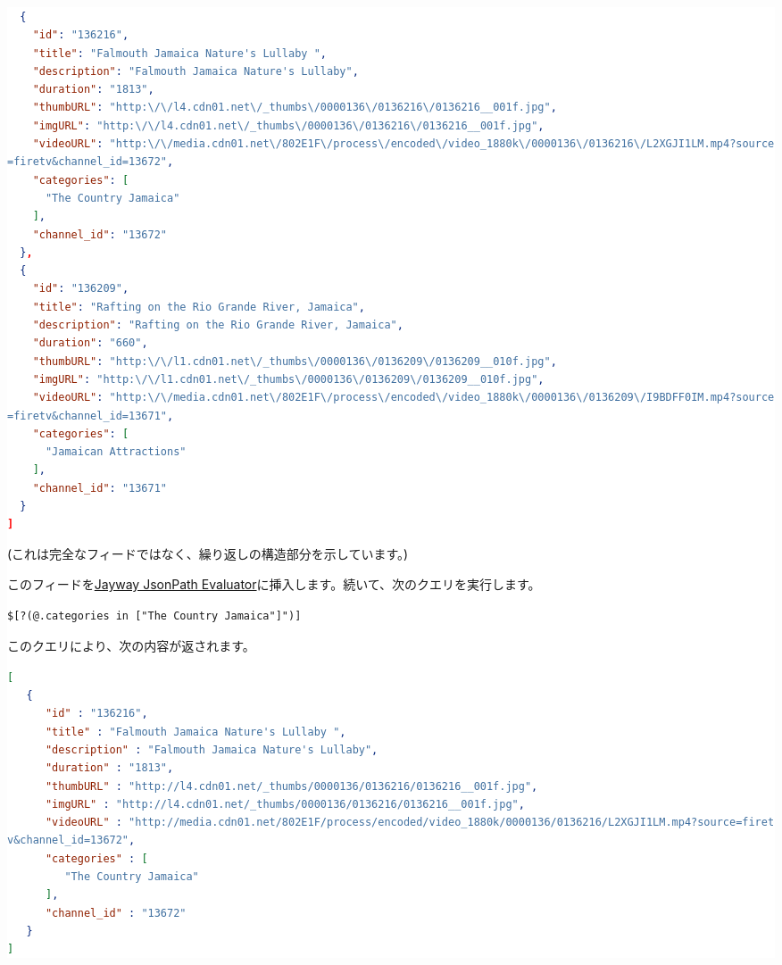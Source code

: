 ```json
  {
    "id": "136216",
    "title": "Falmouth Jamaica Nature's Lullaby ",
    "description": "Falmouth Jamaica Nature's Lullaby",
    "duration": "1813",
    "thumbURL": "http:\/\/l4.cdn01.net\/_thumbs\/0000136\/0136216\/0136216__001f.jpg",
    "imgURL": "http:\/\/l4.cdn01.net\/_thumbs\/0000136\/0136216\/0136216__001f.jpg",
    "videoURL": "http:\/\/media.cdn01.net\/802E1F\/process\/encoded\/video_1880k\/0000136\/0136216\/L2XGJI1LM.mp4?source=firetv&channel_id=13672",
    "categories": [
      "The Country Jamaica"
    ],
    "channel_id": "13672"
  },
  {
    "id": "136209",
    "title": "Rafting on the Rio Grande River, Jamaica",
    "description": "Rafting on the Rio Grande River, Jamaica",
    "duration": "660",
    "thumbURL": "http:\/\/l1.cdn01.net\/_thumbs\/0000136\/0136209\/0136209__010f.jpg",
    "imgURL": "http:\/\/l1.cdn01.net\/_thumbs\/0000136\/0136209\/0136209__010f.jpg",
    "videoURL": "http:\/\/media.cdn01.net\/802E1F\/process\/encoded\/video_1880k\/0000136\/0136209\/I9BDFF0IM.mp4?source=firetv&channel_id=13671",
    "categories": [
      "Jamaican Attractions"
    ],
    "channel_id": "13671"
  }
]
```

(これは完全なフィードではなく、繰り返しの構造部分を示しています。)

このフィードを[Jayway JsonPath Evaluator](http://jsonpath.herokuapp.com/)に挿入します。続いて、次のクエリを実行します。

```
$[?(@.categories in ["The Country Jamaica"]")]
```

このクエリにより、次の内容が返されます。

```json
[
   {
      "id" : "136216",
      "title" : "Falmouth Jamaica Nature's Lullaby ",
      "description" : "Falmouth Jamaica Nature's Lullaby",
      "duration" : "1813",
      "thumbURL" : "http://l4.cdn01.net/_thumbs/0000136/0136216/0136216__001f.jpg",
      "imgURL" : "http://l4.cdn01.net/_thumbs/0000136/0136216/0136216__001f.jpg",
      "videoURL" : "http://media.cdn01.net/802E1F/process/encoded/video_1880k/0000136/0136216/L2XGJI1LM.mp4?source=firetv&channel_id=13672",
      "categories" : [
         "The Country Jamaica"
      ],
      "channel_id" : "13672"
   }
]
```
